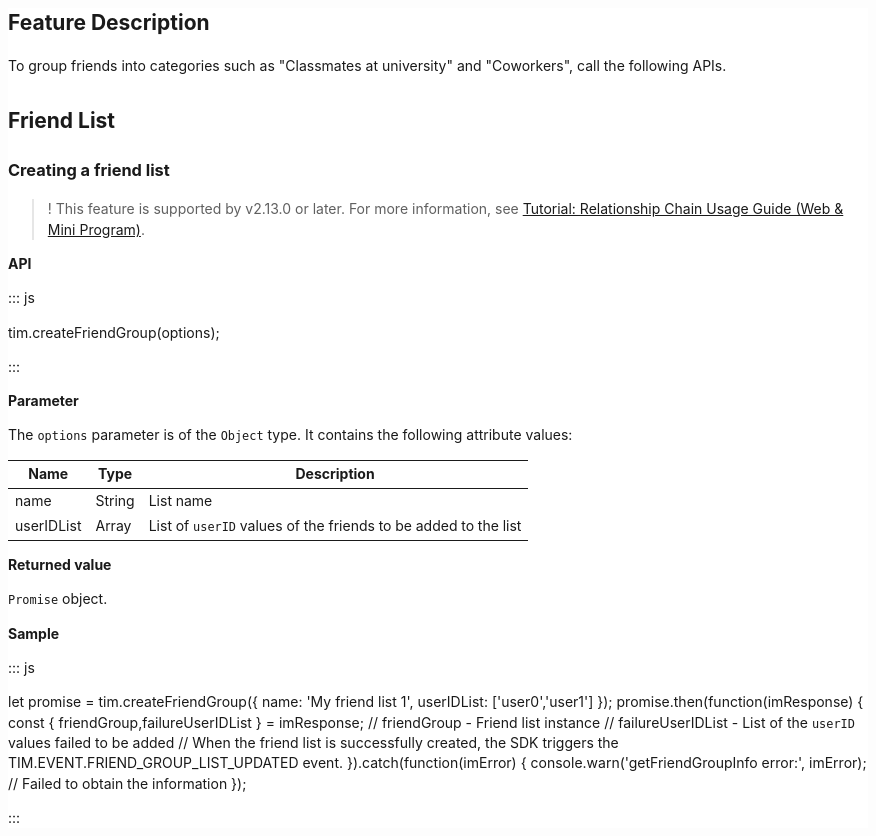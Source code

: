 ## Feature Description
To group friends into categories such as "Classmates at university" and "Coworkers", call the following APIs.

## Friend List

### Creating a friend list

>! This feature is supported by v2.13.0 or later. For more information, see [Tutorial: Relationship Chain Usage Guide (Web & Mini Program)](https://web.sdk.qcloud.com/im/doc/en/tutorial-03-sns.html).

**API**

<dx-codeblock>
:::  js

tim.createFriendGroup(options);

:::
</dx-codeblock>

**Parameter**

The `options` parameter is of the `Object` type. It contains the following attribute values:

| Name               | Type     | Description                                                  |
| ------------------ | -------- | ------------------------------------------------------------ |
| name     | String | 	List name  |
| userIDList | Array | List of `userID` values of the friends to be added to the list |

**Returned value**

`Promise` object.

**Sample**

<dx-codeblock>
:::  js

let promise = tim.createFriendGroup({
  name: 'My friend list 1',
  userIDList: ['user0','user1']
});
promise.then(function(imResponse) {
  const { friendGroup,failureUserIDList } = imResponse;
  // friendGroup - Friend list instance
  // failureUserIDList - List of the `userID` values failed to be added
  // When the friend list is successfully created, the SDK triggers the TIM.EVENT.FRIEND_GROUP_LIST_UPDATED event.
}).catch(function(imError) {
  console.warn('getFriendGroupInfo error:', imError); // Failed to obtain the information
});

:::
</dx-codeblock>
